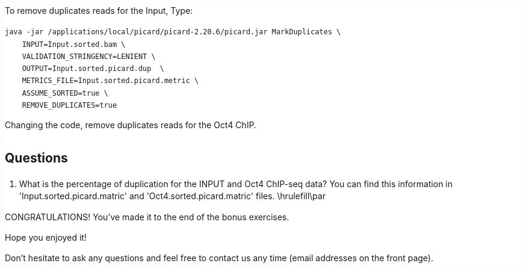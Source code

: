 To remove duplicates reads for the Input, Type:

```
java -jar /applications/local/picard/picard-2.20.6/picard.jar MarkDuplicates \
    INPUT=Input.sorted.bam \
    VALIDATION_STRINGENCY=LENIENT \
    OUTPUT=Input.sorted.picard.dup  \
    METRICS_FILE=Input.sorted.picard.metric \
    ASSUME_SORTED=true \
    REMOVE_DUPLICATES=true
```

Changing the code, remove duplicates reads for the Oct4 ChIP.



## Questions
1. What is the percentage of duplication for the INPUT and Oct4 ChIP-seq data? You can find this information in 'Input.sorted.picard.matric' and 'Oct4.sorted.picard.matric' files.
\hrulefill\par


CONGRATULATIONS! You’ve made it to the end of the bonus exercises. 

Hope you enjoyed it!

Don’t hesitate to ask any questions and feel free to contact us any time (email addresses on the front page).


